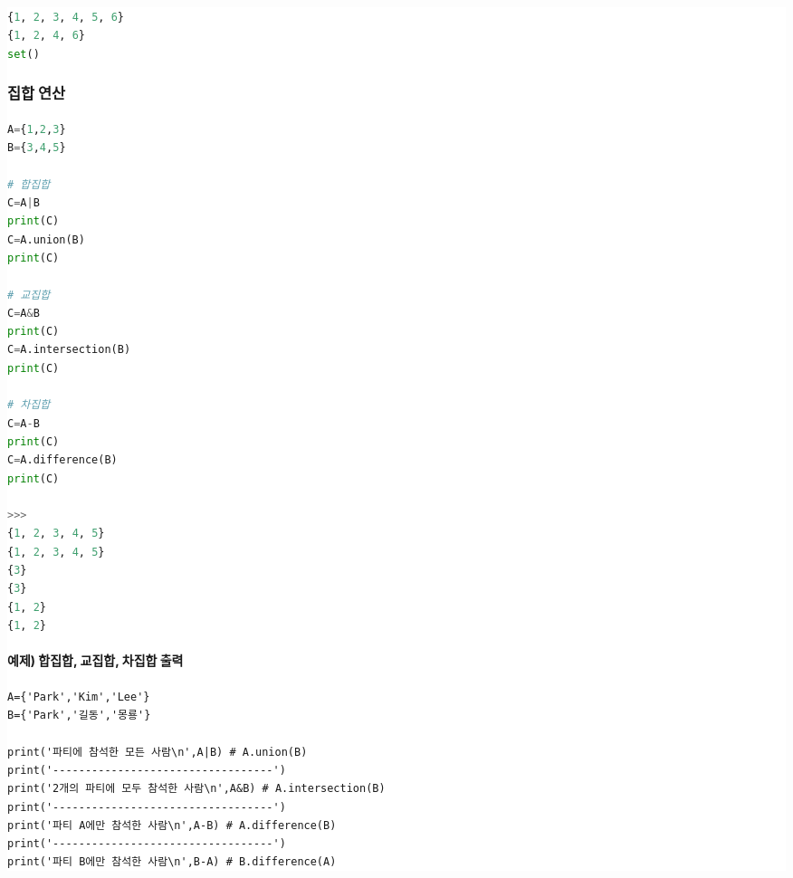 ```python
{1, 2, 3, 4, 5, 6}
{1, 2, 4, 6}
set()
```



### 집합 연산

```python
A={1,2,3}
B={3,4,5}

# 합집합
C=A|B
print(C)
C=A.union(B)
print(C)

# 교집합
C=A&B
print(C)
C=A.intersection(B)
print(C)

# 차집합
C=A-B
print(C)
C=A.difference(B)
print(C)

>>>
{1, 2, 3, 4, 5}
{1, 2, 3, 4, 5}
{3}
{3}
{1, 2}
{1, 2}
```



#### 예제) 합집합, 교집합, 차집합 출력 

```
A={'Park','Kim','Lee'}
B={'Park','길동','몽룡'}

print('파티에 참석한 모든 사람\n',A|B) # A.union(B)
print('----------------------------------')
print('2개의 파티에 모두 참석한 사람\n',A&B) # A.intersection(B)
print('----------------------------------')
print('파티 A에만 참석한 사람\n',A-B) # A.difference(B)
print('----------------------------------')
print('파티 B에만 참석한 사람\n',B-A) # B.difference(A)
```
